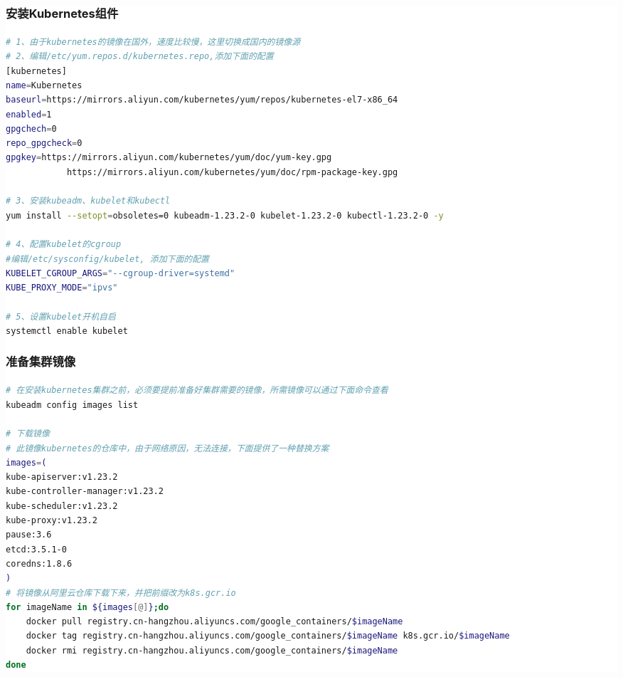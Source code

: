 ### 安装Kubernetes组件

```sh
# 1、由于kubernetes的镜像在国外，速度比较慢，这里切换成国内的镜像源
# 2、编辑/etc/yum.repos.d/kubernetes.repo,添加下面的配置
[kubernetes]
name=Kubernetes
baseurl=https://mirrors.aliyun.com/kubernetes/yum/repos/kubernetes-el7-x86_64
enabled=1
gpgchech=0
repo_gpgcheck=0
gpgkey=https://mirrors.aliyun.com/kubernetes/yum/doc/yum-key.gpg
			https://mirrors.aliyun.com/kubernetes/yum/doc/rpm-package-key.gpg

# 3、安装kubeadm、kubelet和kubectl
yum install --setopt=obsoletes=0 kubeadm-1.23.2-0 kubelet-1.23.2-0 kubectl-1.23.2-0 -y

# 4、配置kubelet的cgroup
#编辑/etc/sysconfig/kubelet, 添加下面的配置
KUBELET_CGROUP_ARGS="--cgroup-driver=systemd"
KUBE_PROXY_MODE="ipvs"

# 5、设置kubelet开机自启
systemctl enable kubelet
```

### 准备集群镜像

```sh
# 在安装kubernetes集群之前，必须要提前准备好集群需要的镜像，所需镜像可以通过下面命令查看
kubeadm config images list

# 下载镜像
# 此镜像kubernetes的仓库中，由于网络原因，无法连接，下面提供了一种替换方案
images=(
kube-apiserver:v1.23.2
kube-controller-manager:v1.23.2
kube-scheduler:v1.23.2
kube-proxy:v1.23.2
pause:3.6
etcd:3.5.1-0
coredns:1.8.6
)
# 将镜像从阿里云仓库下载下来，并把前缀改为k8s.gcr.io
for imageName in ${images[@]};do
	docker pull registry.cn-hangzhou.aliyuncs.com/google_containers/$imageName
	docker tag registry.cn-hangzhou.aliyuncs.com/google_containers/$imageName k8s.gcr.io/$imageName
	docker rmi registry.cn-hangzhou.aliyuncs.com/google_containers/$imageName 
done
```


